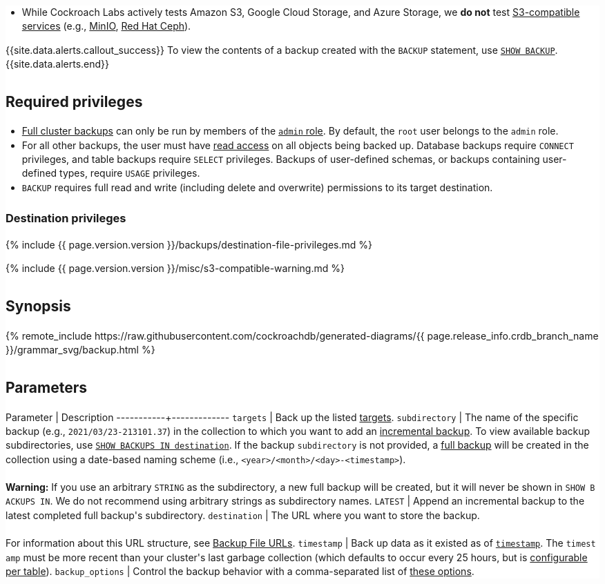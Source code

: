 - While Cockroach Labs actively tests Amazon S3, Google Cloud Storage, and Azure Storage, we **do not** test [S3-compatible services](use-cloud-storage-for-bulk-operations.html) (e.g., [MinIO](https://min.io/), [Red Hat Ceph](https://docs.ceph.com/en/pacific/radosgw/s3/)).

{{site.data.alerts.callout_success}}
To view the contents of a backup created with the `BACKUP` statement, use [`SHOW BACKUP`](show-backup.html).
{{site.data.alerts.end}}

## Required privileges

- [Full cluster backups](take-full-and-incremental-backups.html#full-backups) can only be run by members of the [`admin` role](security-reference/authorization.html#admin-role). By default, the `root` user belongs to the `admin` role.
- For all other backups, the user must have [read access](security-reference/authorization.html#managing-privileges) on all objects being backed up. Database backups require `CONNECT` privileges, and table backups require `SELECT` privileges. Backups of user-defined schemas, or backups containing user-defined types, require `USAGE` privileges.
- `BACKUP` requires full read and write (including delete and overwrite) permissions to its target destination.

### Destination privileges

{% include {{ page.version.version }}/backups/destination-file-privileges.md %}

{% include {{ page.version.version }}/misc/s3-compatible-warning.md %}

## Synopsis

<div>
{% remote_include https://raw.githubusercontent.com/cockroachdb/generated-diagrams/{{ page.release_info.crdb_branch_name }}/grammar_svg/backup.html %}
</div>

## Parameters

 Parameter | Description
-----------+-------------
`targets` | Back up the listed [targets](#targets).
`subdirectory` | The name of the specific backup (e.g., `2021/03/23-213101.37`) in the collection to which you want to add an [incremental backup](take-full-and-incremental-backups.html#incremental-backups). To view available backup subdirectories, use [`SHOW BACKUPS IN destination`](show-backup.html). If the backup `subdirectory` is not provided, a [full backup](take-full-and-incremental-backups.html#full-backups) will be created in the collection using a date-based naming scheme (i.e., `<year>/<month>/<day>-<timestamp>`).<br><br>**Warning:** If you use an arbitrary `STRING` as the subdirectory, a new full backup will be created, but it will never be shown in `SHOW BACKUPS IN`. We do not recommend using arbitrary strings as subdirectory names.
`LATEST` | Append an incremental backup to the latest completed full backup's subdirectory.
`destination` | The URL where you want to store the backup.<br/><br/>For information about this URL structure, see [Backup File URLs](#backup-file-urls).
`timestamp` | Back up data as it existed as of [`timestamp`](as-of-system-time.html). The `timestamp` must be more recent than your cluster's last garbage collection (which defaults to occur every 25 hours, but is [configurable per table](configure-replication-zones.html#replication-zone-variables)).
`backup_options` | Control the backup behavior with a comma-separated list of [these options](#options).
